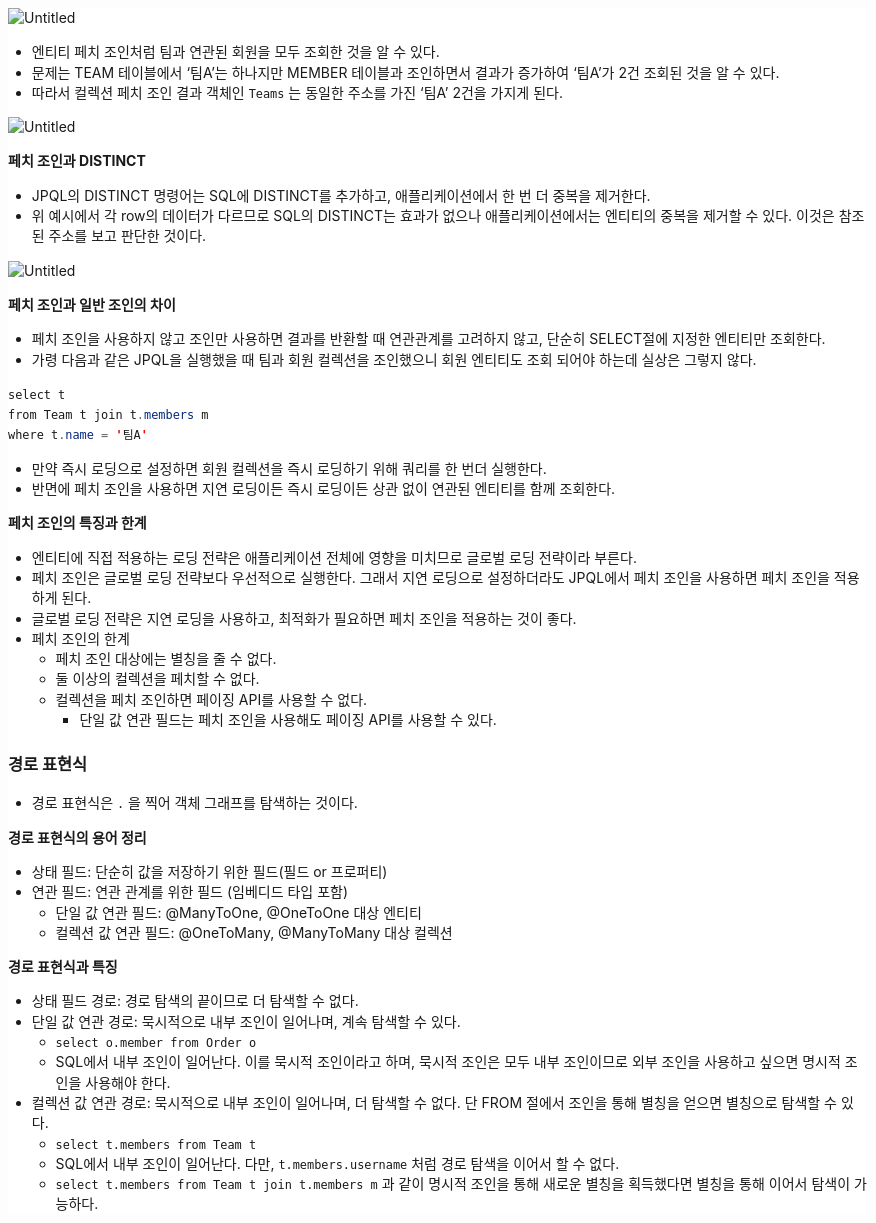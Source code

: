 ![Untitled](https://www.notion.so/image/https%3A%2F%2Fs3-us-west-2.amazonaws.com%2Fsecure.notion-static.com%2F3036c9c0-74d8-4d69-a5f9-f57058852a4a%2FUntitled.png?table=block&id=cc80547c-af66-400b-94af-4bda21243423&spaceId=b453bd85-cb15-44b5-bf2e-580aeda8074e&width=2000&userId=80352c12-65a4-4562-9a36-2179ed0dfffb&cache=v2)

- 엔티티 페치 조인처럼 팀과 연관된 회원을 모두 조회한 것을 알 수 있다.
- 문제는 TEAM 테이블에서 ‘팀A’는 하나지만 MEMBER 테이블과 조인하면서 결과가 증가하여 ‘팀A’가 2건 조회된 것을 알 수 있다.
- 따라서 컬렉션 페치 조인 결과 객체인 `Teams` 는 동일한 주소를 가진 ‘팀A’ 2건을 가지게 된다.

![Untitled](https://www.notion.so/image/https%3A%2F%2Fs3-us-west-2.amazonaws.com%2Fsecure.notion-static.com%2F89bd568d-6458-451d-9b7d-f63da70dc4aa%2FUntitled.png?table=block&id=b49ee95d-b35f-4d69-a41c-6ea9991feb33&spaceId=b453bd85-cb15-44b5-bf2e-580aeda8074e&width=2000&userId=80352c12-65a4-4562-9a36-2179ed0dfffb&cache=v2)

**페치 조인과 DISTINCT**

- JPQL의 DISTINCT 명령어는 SQL에 DISTINCT를 추가하고, 애플리케이션에서 한 번 더 중복을 제거한다.
- 위 예시에서 각 row의 데이터가 다르므로 SQL의 DISTINCT는 효과가 없으나 애플리케이션에서는 엔티티의 중복을 제거할 수 있다. 이것은 참조된 주소를 보고 판단한 것이다.

![Untitled](https://www.notion.so/image/https%3A%2F%2Fs3-us-west-2.amazonaws.com%2Fsecure.notion-static.com%2F37344822-0562-43cd-9ba2-619acc096ffa%2FUntitled.png?table=block&id=975fec68-7c5d-4223-bc67-2b193b2e5da5&spaceId=b453bd85-cb15-44b5-bf2e-580aeda8074e&width=2000&userId=80352c12-65a4-4562-9a36-2179ed0dfffb&cache=v2)

**페치 조인과 일반 조인의 차이**

- 페치 조인을 사용하지 않고 조인만 사용하면 결과를 반환할 때 연관관계를 고려하지 않고, 단순히 SELECT절에 지정한 엔티티만 조회한다.
- 가령 다음과 같은 JPQL을 실행했을 때 팀과 회원 컬렉션을 조인했으니 회원 엔티티도 조회 되어야 하는데 실상은 그렇지 않다.

```java
select t
from Team t join t.members m
where t.name = '팀A'
```

- 만약 즉시 로딩으로 설정하면 회원 컬렉션을 즉시 로딩하기 위해 쿼리를 한 번더 실행한다.
- 반면에 페치 조인을 사용하면 지연 로딩이든 즉시 로딩이든 상관 없이 연관된 엔티티를 함께 조회한다.

**페치 조인의 특징과 한계**

- 엔티티에 직접 적용하는 로딩 전략은 애플리케이션 전체에 영향을 미치므로 글로벌 로딩 전략이라 부른다.
- 페치 조인은 글로벌 로딩 전략보다 우선적으로 실행한다. 그래서 지연 로딩으로 설정하더라도 JPQL에서 페치 조인을 사용하면 페치 조인을 적용하게 된다.
- 글로벌 로딩 전략은 지연 로딩을 사용하고, 최적화가 필요하면 페치 조인을 적용하는 것이 좋다.
- 페치 조인의 한계
    - 페치 조인 대상에는 별칭을 줄 수 없다.
    - 둘 이상의 컬렉션을 페치할 수 없다.
    - 컬렉션을 페치 조인하면 페이징 API를 사용할 수 없다.
        - 단일 값 연관 필드는 페치 조인을 사용해도 페이징 API를 사용할 수 있다.

### 경로 표현식

- 경로 표현식은 `.` 을 찍어 객체 그래프를 탐색하는 것이다.

**경로 표현식의 용어 정리**

- 상태 필드: 단순히 값을 저장하기 위한 필드(필드 or 프로퍼티)
- 연관 필드: 연관 관계를 위한 필드 (임베디드 타입 포함)
    - 단일 값 연관 필드: @ManyToOne, @OneToOne 대상 엔티티
    - 컬렉션 값 연관 필드: @OneToMany, @ManyToMany 대상 컬렉션

**경로 표현식과 특징**

- 상태 필드 경로: 경로 탐색의 끝이므로 더 탐색할 수 없다.
- 단일 값 연관 경로: 묵시적으로 내부 조인이 일어나며, 계속 탐색할 수 있다.
    - `select o.member from Order o`
    - SQL에서 내부 조인이 일어난다. 이를 묵시적 조인이라고 하며, 묵시적 조인은 모두 내부 조인이므로 외부 조인을 사용하고 싶으면 명시적 조인을 사용해야 한다.
- 컬렉션 값 연관 경로: 묵시적으로 내부 조인이 일어나며, 더 탐색할 수 없다. 단 FROM 절에서 조인을 통해 별칭을 얻으면 별칭으로 탐색할 수 있다.
    - `select t.members from Team t`
    - SQL에서 내부 조인이 일어난다. 다만, `t.members.username` 처럼 경로 탐색을 이어서 할 수 없다.
    - `select t.members from Team t join t.members m` 과 같이 명시적 조인을 통해 새로운 별칭을 획득했다면 별칭을 통해 이어서 탐색이 가능하다.
